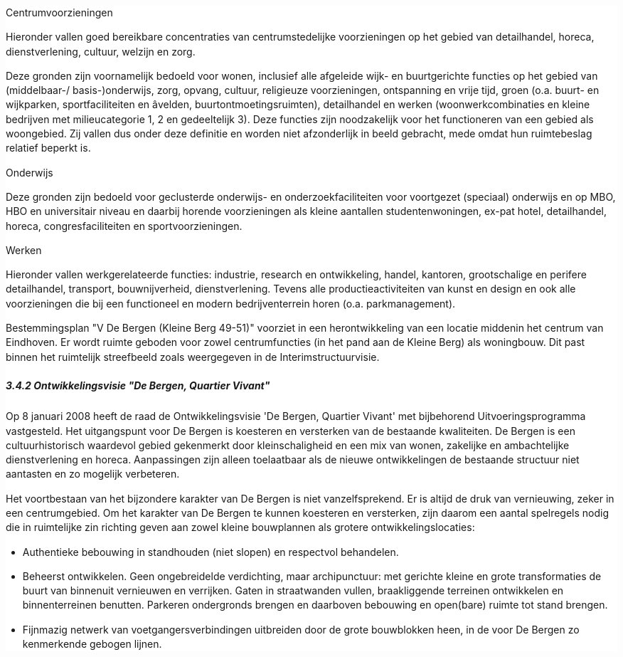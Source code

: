 Centrumvoorzieningen

Hieronder vallen goed bereikbare concentraties van centrumstedelijke voorzieningen op het gebied van detailhandel, horeca, dienstverlening, cultuur, welzijn en zorg.

Deze gronden zijn voornamelijk bedoeld voor wonen, inclusief alle afgeleide wijk\- en buurtgerichte functies op het gebied van (middelbaar\-/ basis\-)onderwijs, zorg, opvang, cultuur, religieuze voorzieningen, ontspanning en vrije tijd, groen (o.a. buurt\- en wijkparken, sportfaciliteiten en âvelden, buurtontmoetingsruimten), detailhandel en werken (woonwerkcombinaties en kleine bedrijven met milieucategorie 1, 2 en gedeeltelijk 3\). Deze functies zijn noodzakelijk voor het functioneren van een gebied als woongebied. Zij vallen dus onder deze definitie en worden niet afzonderlijk in beeld gebracht, mede omdat hun ruimtebeslag relatief beperkt is.

Onderwijs

Deze gronden zijn bedoeld voor geclusterde onderwijs\- en onderzoekfaciliteiten voor voortgezet (speciaal) onderwijs en op MBO, HBO en universitair niveau en daarbij horende voorzieningen als kleine aantallen studentenwoningen, ex\-pat hotel, detailhandel, horeca, congresfaciliteiten en sportvoorzieningen.

Werken

Hieronder vallen werkgerelateerde functies: industrie, research en ontwikkeling, handel, kantoren, grootschalige en perifere detailhandel, transport, bouwnijverheid, dienstverlening. Tevens alle productieactiviteiten van kunst en design en ook alle voorzieningen die bij een functioneel en modern bedrijventerrein horen (o.a. parkmanagement).

Bestemmingsplan "V De Bergen (Kleine Berg 49\-51\)" voorziet in een herontwikkeling van een locatie middenin het centrum van Eindhoven. Er wordt ruimte geboden voor zowel centrumfuncties (in het pand aan de Kleine Berg) als woningbouw. Dit past binnen het ruimtelijk streefbeeld zoals weergegeven in de Interimstructuurvisie.

##### 3\.4\.2 Ontwikkelingsvisie "De Bergen, Quartier Vivant"

Op 8 januari 2008 heeft de raad de Ontwikkelingsvisie 'De Bergen, Quartier Vivant' met bijbehorend Uitvoeringsprogramma vastgesteld. Het uitgangspunt voor De Bergen is koesteren en versterken van de bestaande kwaliteiten. De Bergen is een cultuurhistorisch waardevol gebied gekenmerkt door kleinschaligheid en een mix van wonen, zakelijke en ambachtelijke dienstverlening en horeca. Aanpassingen zijn alleen toelaatbaar als de nieuwe ontwikkelingen de bestaande structuur niet aantasten en zo mogelijk verbeteren.

Het voortbestaan van het bijzondere karakter van De Bergen is niet vanzelfsprekend. Er is altijd de druk van vernieuwing, zeker in een centrumgebied. Om het karakter van De Bergen te kunnen koesteren en versterken, zijn daarom een aantal spelregels nodig die in ruimtelijke zin richting geven aan zowel kleine bouwplannen als grotere ontwikkelingslocaties:

* Authentieke bebouwing in standhouden (niet slopen) en respectvol behandelen.

* Beheerst ontwikkelen. Geen ongebreidelde verdichting, maar archipunctuur: met gerichte kleine en grote transformaties de buurt van binnenuit vernieuwen en verrijken. Gaten in straatwanden vullen, braakliggende terreinen ontwikkelen en binnenterreinen benutten. Parkeren ondergronds brengen en daarboven bebouwing en open(bare) ruimte tot stand brengen.

* Fijnmazig netwerk van voetgangersverbindingen uitbreiden door de grote bouwblokken heen, in de voor De Bergen zo kenmerkende gebogen lijnen.
